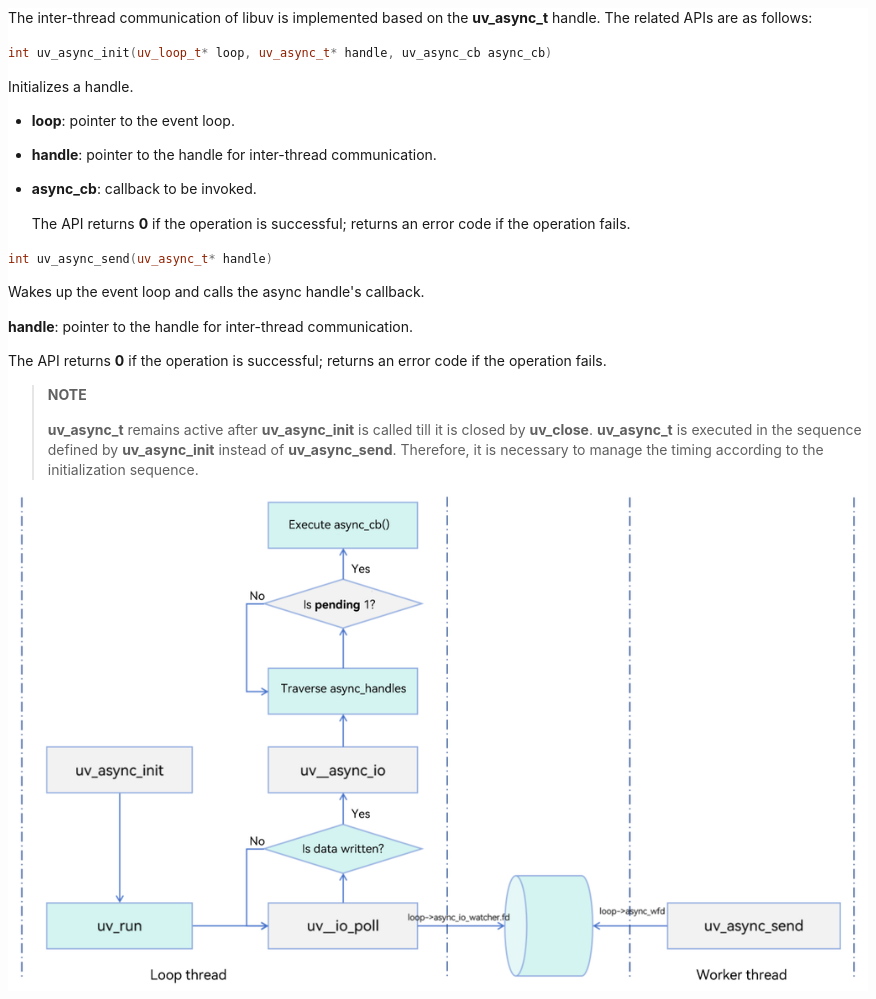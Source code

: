 The inter-thread communication of libuv is implemented based on the **uv_async_t** handle. The related APIs are as follows:

```cpp
int uv_async_init(uv_loop_t* loop, uv_async_t* handle, uv_async_cb async_cb)
```

Initializes a handle.

- **loop**: pointer to the event loop.
- **handle**: pointer to the handle for inter-thread communication.
- **async_cb**: callback to be invoked.

  The API returns **0** if the operation is successful; returns an error code if the operation fails.

```cpp
int uv_async_send(uv_async_t* handle)
```

  Wakes up the event loop and calls the async handle's callback.

   **handle**: pointer to the handle for inter-thread communication.

  The API returns **0** if the operation is successful; returns an error code if the operation fails.

> **NOTE**
>
> **uv_async_t** remains active after **uv_async_init** is called till it is closed by **uv_close**.
> **uv_async_t** is executed in the sequence defined by **uv_async_init** instead of **uv_async_send**. Therefore, it is necessary to manage the timing according to the initialization sequence.

![](./figures/libuv-inter-thread-communication.png)
